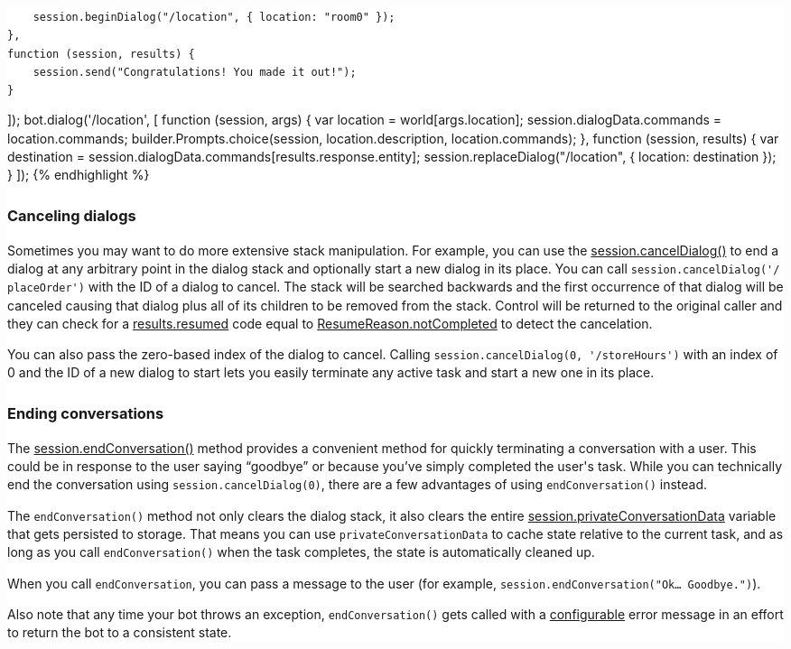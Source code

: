         session.beginDialog("/location", { location: "room0" });
    },
    function (session, results) {
        session.send("Congratulations! You made it out!");
    }
]);
bot.dialog('/location', [
    function (session, args) {
        var location = world[args.location];
        session.dialogData.commands = location.commands;
        builder.Prompts.choice(session, location.description, location.commands);
    },
    function (session, results) {
        var destination = session.dialogData.commands[results.response.entity];
        session.replaceDialog("/location", { location: destination });
    }
]);
{% endhighlight %}

### Canceling dialogs

Sometimes you may want to do more extensive stack manipulation. For example, you can use the [session.cancelDialog()](/en-us/node/builder/chat-reference/classes/_botbuilder_d_.session#canceldialog) to end a dialog at any arbitrary point in the dialog stack and optionally start a new dialog in its place. You can call `session.cancelDialog('/placeOrder')` with the ID of a dialog to cancel. The stack will be searched backwards and the first occurrence of that dialog will be canceled causing that dialog plus all of its children to be removed from the stack. Control will be returned to the original caller and they can check for a [results.resumed](/en-us/node/builder/chat-reference/interfaces/_botbuilder_d_.ipromptresult.html#resumed) code equal to [ResumeReason.notCompleted](/en-us/node/builder/chat-reference/enums/_botbuilder_d_.resumereason.html#notcompleted) to detect the cancelation.

You can also pass the zero-based index of the dialog to cancel. Calling `session.cancelDialog(0, '/storeHours')` with an index of 0 and the ID of a new dialog to start lets you easily terminate any active task and start a new one in its place.

### Ending conversations

The [session.endConversation()](/en-us/node/builder/chat-reference/classes/_botbuilder_d_.session#endconversation) method provides a convenient method for quickly terminating a conversation with a user. This could be in response to the user saying “goodbye” or because you’ve simply completed the user's task. While you can technically end the conversation using `session.cancelDialog(0)`, there are a few advantages of using `endConversation()` instead.

The `endConversation()` method not only clears the dialog stack, it also clears the entire [session.privateConversationData](/en-us/node/builder/chat-reference/classes/_botbuilder_d_.session#privateconversationdata) variable that gets persisted to storage. That means you can use `privateConversationData` to cache state relative to the current task, and as long as you call `endConversation()` when the task completes, the state is automatically cleaned up.

When you call `endConversation`, you can pass a message to the user (for example, `session.endConversation("Ok… Goodbye.")`). 

Also note that any time your bot throws an exception, `endConversation()` gets called with a [configurable](/en-us/node/builder/chat-reference/interfaces/_botbuilder_d_.iuniversalbotsettings.html#dialogerrormessage) error message in an effort to return the bot to a consistent state.



